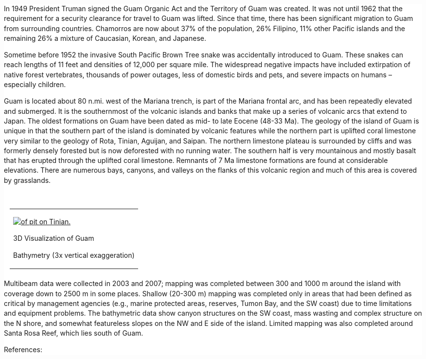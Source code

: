 <p>In 1949 President Truman signed the Guam Organic Act and the Territory of Guam was created. It was not until 1962 that the requirement for a security clearance for travel to Guam was lifted. Since that time, there has been significant migration to Guam from surrounding countries. Chamorros are now about 37% of the population, 26% Filipino, 11% other Pacific islands and the remaining 26% a mixture of Caucasian, Korean, and Japanese. </p><p>Sometime before 1952 the invasive South Pacific Brown Tree snake was accidentally introduced to Guam. These snakes can reach lengths of 11 feet and densities of 12,000 per square mile. The widespread negative impacts have included extirpation of native forest vertebrates, thousands of power outages, less of domestic birds and pets, and severe impacts on humans &#8211; especially children. </p>

<p>Guam is located about 80 n.mi. west of the Mariana trench, is part of the Mariana frontal arc, and has been repeatedly elevated and submerged. It is the southernmost of the volcanic islands and banks that make up a series of volcanic arcs that extend to Japan. The oldest formations on Guam have been dated as mid- to late Eocene (48-33 Ma). The geology of the island of Guam is unique in that the southern part of the island is dominated by volcanic features while the northern part is uplifted coral limestone very similar to the geology of Rota, Tinian, Aguijan, and Saipan. The northern limestone plateau is surrounded by cliffs and was formerly densely forested but is now deforested with no running water. The southern half is very mountainous and mostly basalt that has erupted through the uplifted coral limestone. Remnants of 7 Ma limestone formations are found at considerable elevations. There are numerous bays, canyons, and valleys on the flanks of this volcanic region and much of this area is covered by grasslands. </p>

<br />

<table style="padding: 0px 0px 6px 12px;" align="right" border="0" cellpadding="0" cellspacing="0" width="250">

<tbody>

<tr>

<td>

<p class="no_margin"><a href="http://www.soest.hawaii.edu/pibhmc/CNMI_images/guam_3d.JPG"><img src="http://www.soest.hawaii.edu/pibhmc/CNMI_images/guam_3d_250.jpg" alt="of pit on Tinian." border="0" height="128" width="250" /></a></p>

<p class="caption">3D Visualization of Guam

Bathymetry (3x vertical exaggeration)</p>

</td>

</tr>

</tbody>

</table>

<p>Multibeam data were collected in 2003 and 2007; mapping was completed between 300 and 1000 m around the island with coverage down to 2500 m in some places. Shallow (20-300 m) mapping was completed only in areas that had been defined as critical by management agencies (e.g., marine protected areas, reserves, Tumon Bay, and the SW coast) due to time limitations and equipment problems. The bathymetric data show canyon structures on the SW coast, mass wasting and complex structure on the N shore, and somewhat featureless slopes on the NW and E side of the island. Limited mapping was also completed around Santa Rosa Reef, which lies south of Guam. </p>

<p>References:</p>

<ul>
